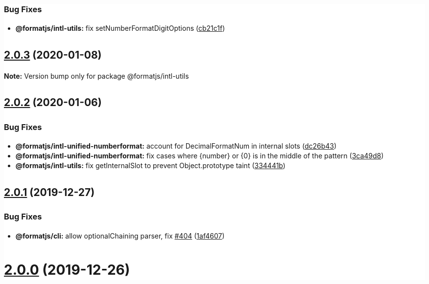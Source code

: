 
### Bug Fixes

* **@formatjs/intl-utils:** fix setNumberFormatDigitOptions ([cb21c1f](https://github.com/formatjs/formatjs/commit/cb21c1f7abcb32040ffc5108c37734e2fd43c117))





## [2.0.3](https://github.com/formatjs/formatjs/compare/@formatjs/intl-utils@2.0.2...@formatjs/intl-utils@2.0.3) (2020-01-08)

**Note:** Version bump only for package @formatjs/intl-utils





## [2.0.2](https://github.com/formatjs/formatjs/compare/@formatjs/intl-utils@2.0.1...@formatjs/intl-utils@2.0.2) (2020-01-06)


### Bug Fixes

* **@formatjs/intl-unified-numberformat:** account for DecimalFormatNum in internal slots ([dc26b43](https://github.com/formatjs/formatjs/commit/dc26b434eabb4f629a821f7c12d5ae7570bd8cab))
* **@formatjs/intl-unified-numberformat:** fix cases where {number} or {0} is in the middle of the pattern ([3ca49d8](https://github.com/formatjs/formatjs/commit/3ca49d8f93a9acc1ea3908ffd9e367b21aa97248))
* **@formatjs/intl-utils:** fix getInternalSlot to prevent Object.prototype taint ([334441b](https://github.com/formatjs/formatjs/commit/334441b000c0206c77683f70a1f987d2793643cb))





## [2.0.1](https://github.com/formatjs/formatjs/compare/@formatjs/intl-utils@2.0.0...@formatjs/intl-utils@2.0.1) (2019-12-27)


### Bug Fixes

* **@formatjs/cli:** allow optionalChaining parser, fix [#404](https://github.com/formatjs/formatjs/issues/404) ([1af4607](https://github.com/formatjs/formatjs/commit/1af460783db71bfc7bf0e3f935a020473fcb093d))





# [2.0.0](https://github.com/formatjs/formatjs/compare/@formatjs/intl-utils@1.6.0...@formatjs/intl-utils@2.0.0) (2019-12-26)
